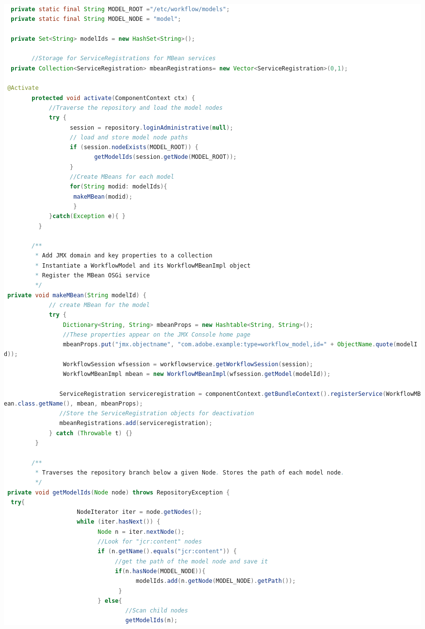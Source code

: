 ```java
  private static final String MODEL_ROOT ="/etc/workflow/models";
  private static final String MODEL_NODE = "model";

  private Set<String> modelIds = new HashSet<String>();

        //Storage for ServiceRegistrations for MBean services
  private Collection<ServiceRegistration> mbeanRegistrations= new Vector<ServiceRegistration>(0,1);

 @Activate
        protected void activate(ComponentContext ctx) {
             //Traverse the repository and load the model nodes
             try {
                   session = repository.loginAdministrative(null);
                   // load and store model node paths
                   if (session.nodeExists(MODEL_ROOT)) {
                          getModelIds(session.getNode(MODEL_ROOT));
                   }
                   //Create MBeans for each model
                   for(String modid: modelIds){
                    makeMBean(modid);
                    }
             }catch(Exception e){ }
          }

        /**
         * Add JMX domain and key properties to a collection
         * Instantiate a WorkflowModel and its WorkflowMBeanImpl object
         * Register the MBean OSGi service
         */
 private void makeMBean(String modelId) {
             // create MBean for the model
             try {
                 Dictionary<String, String> mbeanProps = new Hashtable<String, String>();
                 //These properties appear on the JMX Console home page
                 mbeanProps.put("jmx.objectname", "com.adobe.example:type=workflow_model,id=" + ObjectName.quote(modelId));
                 WorkflowSession wfsession = workflowservice.getWorkflowSession(session);
                 WorkflowMBeanImpl mbean = new WorkflowMBeanImpl(wfsession.getModel(modelId));

                ServiceRegistration serviceregistration = componentContext.getBundleContext().registerService(WorkflowMBean.class.getName(), mbean, mbeanProps);
                //Store the ServiceRegistration objects for deactivation
                mbeanRegistrations.add(serviceregistration);
             } catch (Throwable t) {}
         }

        /**
         * Traverses the repository branch below a given Node. Stores the path of each model node.
         */
 private void getModelIds(Node node) throws RepositoryException {
  try{
                     NodeIterator iter = node.getNodes();
                     while (iter.hasNext()) {
                           Node n = iter.nextNode();
                           //Look for "jcr:content" nodes
                           if (n.getName().equals("jcr:content")) {
                                //get the path of the model node and save it
                                if(n.hasNode(MODEL_NODE)){
                                      modelIds.add(n.getNode(MODEL_NODE).getPath());
                                 }
                           } else{
                                   //Scan child nodes
                                   getModelIds(n);
```